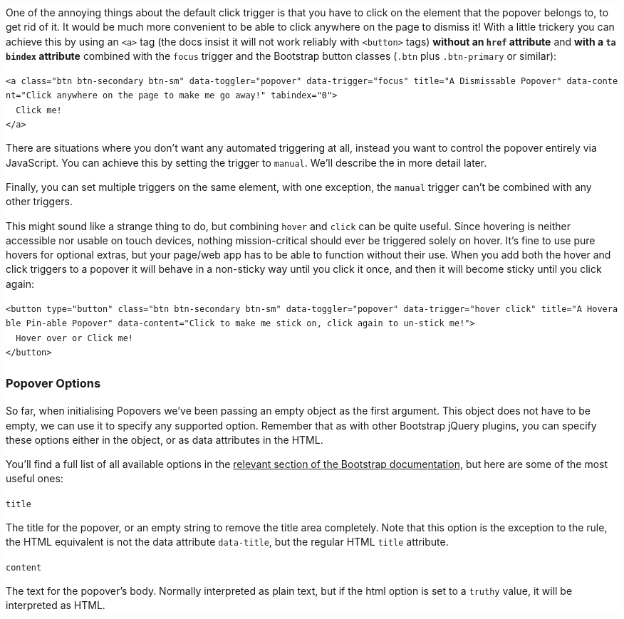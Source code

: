 One of the annoying things about the default click trigger is that you have to click on the element that the popover belongs to, to get rid of it. It would be much more convenient to be able to click anywhere on the page to dismiss it! With a little trickery you can achieve this by using an `<a>` tag (the docs insist it will not work reliably with `<button>` tags) **without an `href` attribute** and **with a `tabindex` attribute** combined with the `focus` trigger and the Bootstrap button classes (`.btn` plus `.btn-primary` or similar):

```XHTML
<a class="btn btn-secondary btn-sm" data-toggler="popover" data-trigger="focus" title="A Dismissable Popover" data-content="Click anywhere on the page to make me go away!" tabindex="0">
  Click me!
</a>
```

There are situations where you don’t want any automated triggering at all, instead you want to control the popover entirely via JavaScript. You can achieve this by setting the trigger to `manual`. We’ll describe the in more detail later.

Finally, you can set multiple triggers on the same element, with one exception, the `manual` trigger can’t be combined with any other triggers.

This might sound like a strange thing to do, but combining `hover` and `click` can be quite useful. Since hovering is neither accessible nor usable on touch devices, nothing mission-critical should ever be triggered solely on hover. It’s fine to use pure hovers for optional extras, but your page/web app has to be able to function without their use. When you add both the hover and click triggers to a popover it will behave in a non-sticky way until you click it once, and then it will become sticky until you click again:

```XHTML
<button type="button" class="btn btn-secondary btn-sm" data-toggler="popover" data-trigger="hover click" title="A Hoverable Pin-able Popover" data-content="Click to make me stick on, click again to un-stick me!">
  Hover over or Click me!
</button>
```

### Popover Options

So far, when initialising Popovers we’ve been passing an empty object as the first argument. This object does not have to be empty, we can use it to specify any supported option. Remember that as with other Bootstrap jQuery plugins, you can specify these options either in the object, or as data attributes in the HTML.

You’ll find a full list of all available options in the [relevant section of the Bootstrap documentation](https://getbootstrap.com/docs/4.3/components/popovers/#options), but here are some of the most useful ones:

`title`

The title for the popover, or an empty string to remove the title area completely. Note that this option is the exception to the rule, the HTML equivalent is not the data attribute `data-title`, but the regular HTML `title` attribute.

`content`

The text for the popover’s body. Normally interpreted as plain text, but if the html option is set to a `truthy` value, it will be interpreted as HTML.
